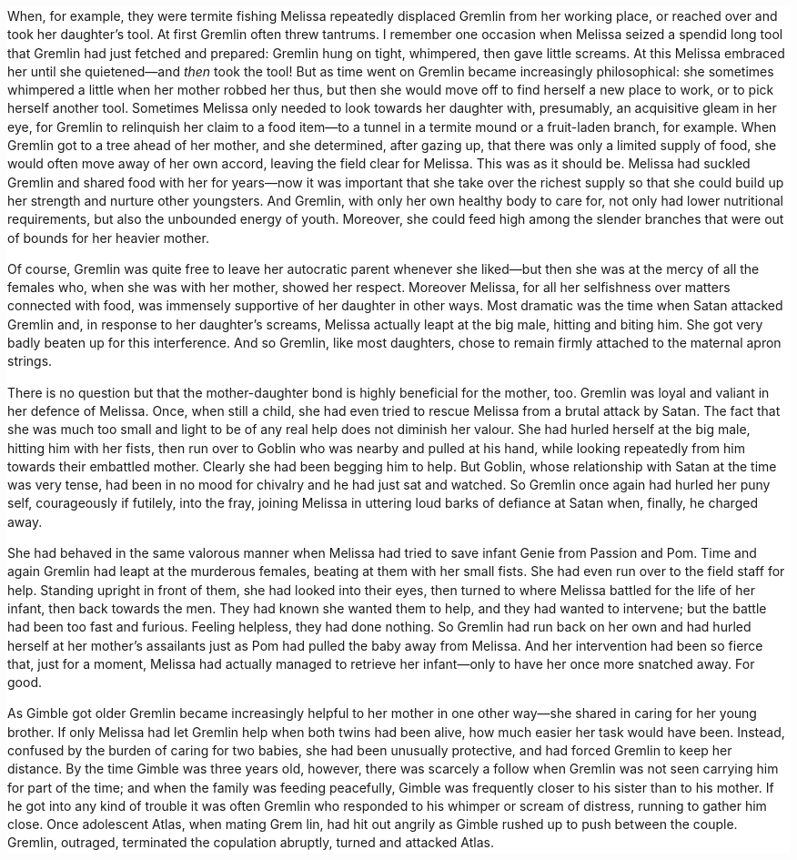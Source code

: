 When, for example, they were termite fishing Melissa repeatedly displaced Gremlin from her working place, or reached over and took her daughter’s tool. At first Gremlin often threw tantrums. I remember one occasion when Melissa seized a spendid long tool that Gremlin had just fetched and prepared: Gremlin hung on tight, whimpered, then gave little screams. At this Melissa embraced her until she quietened—and *then* took the tool\! But as time went on Gremlin became increasingly philosophical: she sometimes whimpered a little when her mother robbed her thus, but then she would move off to find herself a new place to work, or to pick herself another tool. Sometimes Melissa only needed to look towards her daughter with, presumably, an acquisitive gleam in her eye, for Gremlin to relinquish her claim to a food item—to a tunnel in a termite mound or a fruit-laden branch, for example. When Gremlin got to a tree ahead of her mother, and she determined, after gazing up, that there was only a limited supply of food, she would often move away of her own accord, leaving the field clear for Melissa. This was as it should be. Melissa had suckled Gremlin and shared food with her for years—now it was important that she take over the richest supply so that she could build up her strength and nurture other youngsters. And Gremlin, with only her own healthy body to care for, not only had lower nutritional requirements, but also the unbounded energy of youth. Moreover, she could feed high among the slender branches that were out of bounds for her heavier mother.

Of course, Gremlin was quite free to leave her autocratic parent whenever she liked—but then she was at the mercy of all the females who, when she was with her mother, showed her respect. Moreover Melissa, for all her selfishness over matters connected with food, was immensely supportive of her daughter in other ways. Most dramatic was the time when Satan attacked Gremlin and, in response to her daughter’s screams, Melissa actually leapt at the big male, hitting and biting him. She got very badly beaten up for this interference. And so Gremlin, like most daughters, chose to remain firmly attached to the maternal apron strings.

There is no question but that the mother-daughter bond is highly beneficial for the mother, too. Gremlin was loyal and valiant in her defence of Melissa. Once, when still a child, she had even tried to rescue Melissa from a brutal attack by Satan. The fact that she was much too small and light to be of any real help does not diminish her valour. She had hurled herself at the big male, hitting him with her fists, then run over to Goblin who was nearby and pulled at his hand, while looking repeatedly from him towards their embattled mother. Clearly she had been begging him to help. But Goblin, whose relationship with Satan at the time was very tense, had been in no mood for chivalry and he had just sat and watched. So Gremlin once again had hurled her puny self, courageously if futilely, into the fray, joining Melissa in uttering loud barks of defiance at Satan when, finally, he charged away.

She had behaved in the same valorous manner when Melissa had tried to save infant Genie from Passion and Pom. Time and again Gremlin had leapt at the murderous females, beating at them with her small fists. She had even run over to the field staff for help. Standing upright in front of them, she had looked into their eyes, then turned to where Melissa battled for the life of her infant, then back towards the men. They had known she wanted them to help, and they had wanted to intervene; but the battle had been too fast and furious. Feeling helpless, they had done nothing. So Gremlin had run back on her own and had hurled herself at her mother’s assailants just as Pom had pulled the baby away from Melissa. And her intervention had been so fierce that, just for a moment, Melissa had actually managed to retrieve her infant—only to have her once more snatched away. For good.

As Gimble got older Gremlin became increasingly helpful to her mother in one other way—she shared in caring for her young brother. If only Melissa had let Gremlin help when both twins had been alive, how much easier her task would have been. Instead, confused by the burden of caring for two babies, she had been unusually protective, and had forced Gremlin to keep her distance. By the time Gimble was three years old, however, there was scarcely a follow when Gremlin was not seen carrying him for part of the time; and when the family was feeding peacefully, Gimble was frequently closer to his sister than to his mother. If he got into any kind of trouble it was often Gremlin who responded to his whimper or scream of distress, running to gather him close. Once adolescent Atlas, when mating Grem lin, had hit out angrily as Gimble rushed up to push between the couple. Gremlin, outraged, terminated the copulation abruptly, turned and attacked Atlas.
